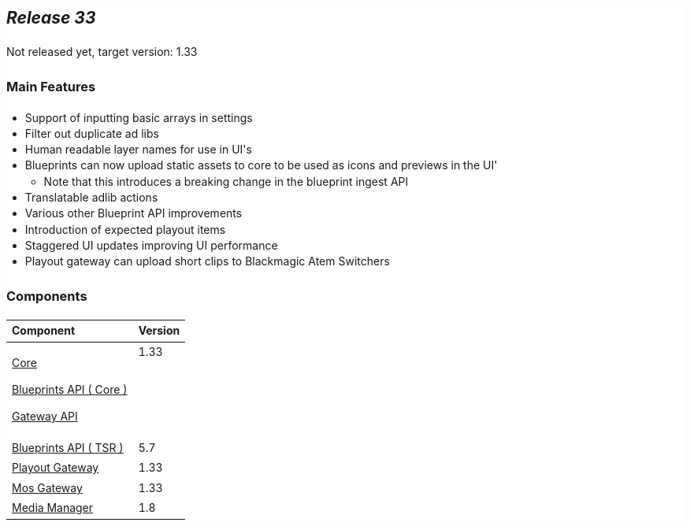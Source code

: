 ## _Release 33_

Not released yet, target version: 1.33

### Main Features

 * Support of inputting basic arrays in settings
 * Filter out duplicate ad libs
 * Human readable layer names for use in UI's
 * Blueprints can now upload static assets to core to be used as icons and previews in the UI'
    * Note that this introduces a breaking change in the blueprint ingest API
 * Translatable adlib actions
 * Various other Blueprint API improvements
 * Introduction of expected playout items
 * Staggered UI updates improving UI performance
 * Playout gateway can upload short clips to Blackmagic Atem Switchers

### Components

<table>
  <thead>
    <tr>
      <th style="text-align:left">Component</th>
      <th style="text-align:left">Version</th>
    </tr>
  </thead>
  <tbody>
    <tr>
      <td style="text-align:left">
        <p><a href="https://github.com/nrkno/tv-automation-server-core">Core</a>
        </p>
        <p><a href="https://www.npmjs.com/package/@sofie-automation/blueprints-integration">Blueprints API ( Core )</a>
        </p>
        <p><a href="https://www.npmjs.com/package/@sofie-automation/server-core-integration">Gateway API</a>
        </p>
      </td>
      <td style="text-align:left">1.33</td>
    </tr>
    <tr>
      <td style="text-align:left"><a href="https://www.npmjs.com/package/timeline-state-resolver">Blueprints API ( TSR )</a>
      </td>
      <td style="text-align:left">5.7</td>
    </tr>
    <tr>
      <td style="text-align:left"><a href="https://github.com/nrkno/tv-automation-playout-gateway">Playout Gateway</a>
      </td>
      <td style="text-align:left">1.33</td>
    </tr>
    <tr>
      <td style="text-align:left"><a href="https://github.com/nrkno/tv-automation-mos-gateway">Mos Gateway</a>
      </td>
      <td style="text-align:left">1.33</td>
    </tr>
    <tr>
      <td style="text-align:left"><a href="https://github.com/nrkno/tv-automation-media-management">Media Manager</a>
      </td>
      <td style="text-align:left">1.8</td>